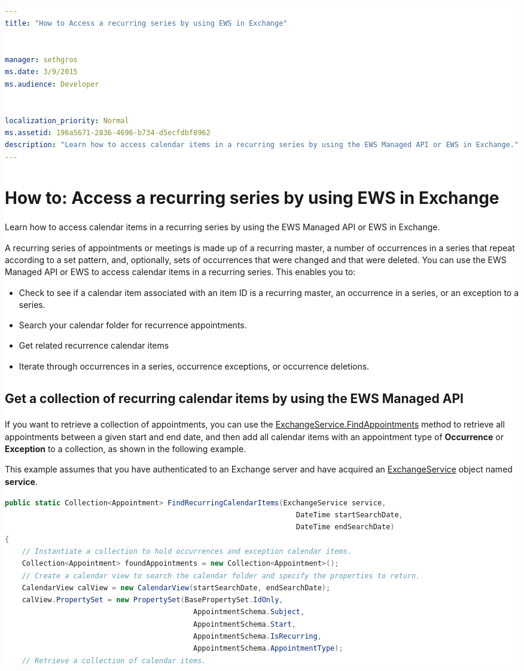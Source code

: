 ```yaml
---
title: "How to Access a recurring series by using EWS in Exchange"
 
 
manager: sethgros
ms.date: 3/9/2015
ms.audience: Developer
 
 
localization_priority: Normal
ms.assetid: 196a5671-2836-4696-b734-d5ecfdbf8962
description: "Learn how to access calendar items in a recurring series by using the EWS Managed API or EWS in Exchange."
---
```


# How to: Access a recurring series by using EWS in Exchange

Learn how to access calendar items in a recurring series by using the EWS Managed API or EWS in Exchange.
  
A recurring series of appointments or meetings is made up of a recurring master, a number of occurrences in a series that repeat according to a set pattern, and, optionally, sets of occurrences that were changed and that were deleted. You can use the EWS Managed API or EWS to access calendar items in a recurring series. This enables you to:
  
- Check to see if a calendar item associated with an item ID is a recurring master, an occurrence in a series, or an exception to a series.
    
- Search your calendar folder for recurrence appointments.
    
- Get related recurrence calendar items
    
- Iterate through occurrences in a series, occurrence exceptions, or occurrence deletions.
    
## Get a collection of recurring calendar items by using the EWS Managed API

If you want to retrieve a collection of appointments, you can use the [ExchangeService.FindAppointments](http://msdn.microsoft.com/en-us/library/office/microsoft.exchange.webservices.data.exchangeservice.findappointments%28v=exchg.80%29.aspx) method to retrieve all appointments between a given start and end date, and then add all calendar items with an appointment type of **Occurrence** or **Exception** to a collection, as shown in the following example. 
  
This example assumes that you have authenticated to an Exchange server and have acquired an [ExchangeService](http://msdn.microsoft.com/en-us/library/microsoft.exchange.webservices.data.exchangeservice%28v=exchg.80%29.aspx) object named **service**. 
  
```cs
public static Collection<Appointment> FindRecurringCalendarItems(ExchangeService service, 
                                                                    DateTime startSearchDate, 
                                                                    DateTime endSearchDate)
{
    // Instantiate a collection to hold occurrences and exception calendar items.
    Collection<Appointment> foundAppointments = new Collection<Appointment>();
    // Create a calendar view to search the calendar folder and specify the properties to return.
    CalendarView calView = new CalendarView(startSearchDate, endSearchDate);
    calView.PropertySet = new PropertySet(BasePropertySet.IdOnly, 
                                            AppointmentSchema.Subject, 
                                            AppointmentSchema.Start, 
                                            AppointmentSchema.IsRecurring, 
                                            AppointmentSchema.AppointmentType);
    // Retrieve a collection of calendar items.
```